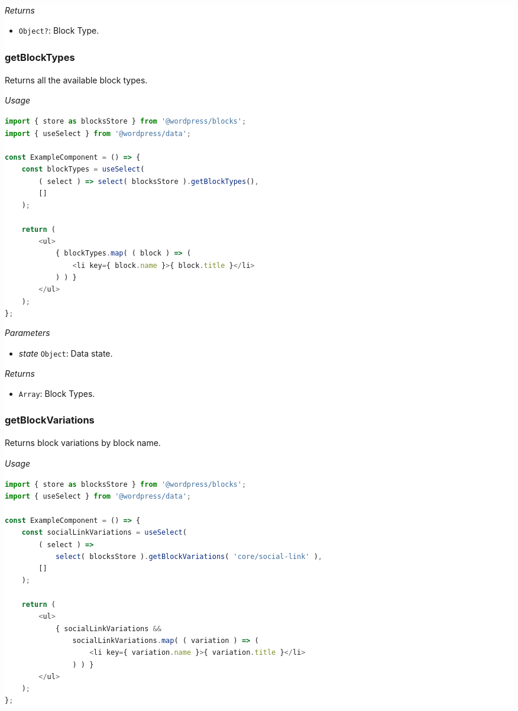 _Returns_

-   `Object?`: Block Type.

### getBlockTypes

Returns all the available block types.

_Usage_

```js
import { store as blocksStore } from '@wordpress/blocks';
import { useSelect } from '@wordpress/data';

const ExampleComponent = () => {
	const blockTypes = useSelect(
		( select ) => select( blocksStore ).getBlockTypes(),
		[]
	);

	return (
		<ul>
			{ blockTypes.map( ( block ) => (
				<li key={ block.name }>{ block.title }</li>
			) ) }
		</ul>
	);
};
```

_Parameters_

-   _state_ `Object`: Data state.

_Returns_

-   `Array`: Block Types.

### getBlockVariations

Returns block variations by block name.

_Usage_

```js
import { store as blocksStore } from '@wordpress/blocks';
import { useSelect } from '@wordpress/data';

const ExampleComponent = () => {
	const socialLinkVariations = useSelect(
		( select ) =>
			select( blocksStore ).getBlockVariations( 'core/social-link' ),
		[]
	);

	return (
		<ul>
			{ socialLinkVariations &&
				socialLinkVariations.map( ( variation ) => (
					<li key={ variation.name }>{ variation.title }</li>
				) ) }
		</ul>
	);
};
```
